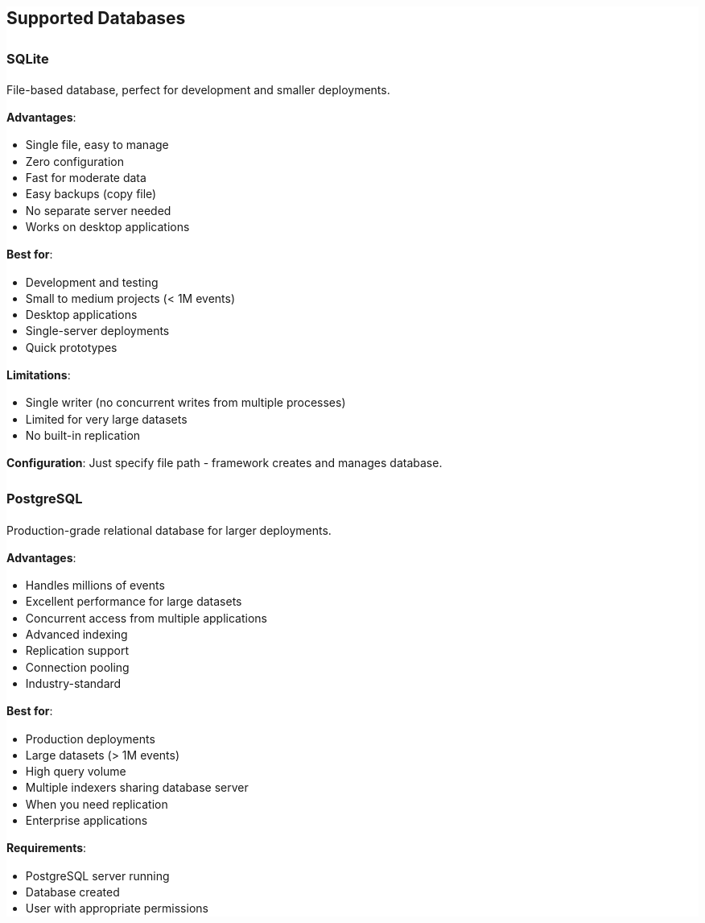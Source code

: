## Supported Databases

### SQLite

File-based database, perfect for development and smaller deployments.

**Advantages**:
- Single file, easy to manage
- Zero configuration
- Fast for moderate data
- Easy backups (copy file)
- No separate server needed
- Works on desktop applications

**Best for**:
- Development and testing
- Small to medium projects (< 1M events)
- Desktop applications
- Single-server deployments
- Quick prototypes

**Limitations**:
- Single writer (no concurrent writes from multiple processes)
- Limited for very large datasets
- No built-in replication

**Configuration**:
Just specify file path - framework creates and manages database.

### PostgreSQL

Production-grade relational database for larger deployments.

**Advantages**:
- Handles millions of events
- Excellent performance for large datasets
- Concurrent access from multiple applications
- Advanced indexing
- Replication support
- Connection pooling
- Industry-standard

**Best for**:
- Production deployments
- Large datasets (> 1M events)
- High query volume
- Multiple indexers sharing database server
- When you need replication
- Enterprise applications

**Requirements**:
- PostgreSQL server running
- Database created
- User with appropriate permissions
